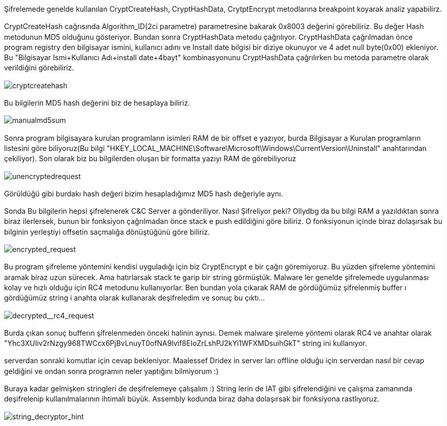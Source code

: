 Şifrelemede genelde kullanılan CryptCreateHash, CryptHashData, CrytptEncrypt metodlarına breakpoint koyarak analiz yapabilirz.

CryptCreateHash cağrısında Algorithm_ID(2ci parametre) parametresine bakarak 0x8003 değerini görebiliriz. Bu değer Hash metodunun MD5 olduğunu gösteriyor. Bundan sonra CryptHashData metodu çağrılıyor. CryptHashData çağrılmadan önce program registry den bilgisayar ismini, kullanıcı adını ve Install date bilgisi bir diziye okunuyor ve 4 adet null byte(0x00) ekleniyor. Bu "Bilgisayar Ismi+Kullanıcı Adı+install date+4bayt" kombinasyonunu CryptHashData çağrılırken bu metoda parametre olarak verildiğini görebiliriz.

![cryptcreatehash](https://user-images.githubusercontent.com/27059441/29206862-76b9c58e-7e8c-11e7-88c3-b0f0ea8ac02d.PNG)


Bu bilgilerin MD5 hash değerini biz de hesaplaya biliriz.

![manualmd5sum](https://user-images.githubusercontent.com/27059441/29206871-8232abec-7e8c-11e7-951a-f6d19f59ea94.PNG)

Sonra program bilgisayara kurulan programların isimleri RAM de bir offset e yazıyor, burda Bilgisayar a Kurulan programların listesini göre biliyoruz(Bu bilgi "HKEY_LOCAL_MACHINE\Software\Microsoft\Windows\CurrentVersion\Uninstall" anahtarından çekiliyor). Son olarak biz bu bilgilerden oluşan bir formatta yazıyı RAM de görebiliyoruz

![unencryptedrequest](https://user-images.githubusercontent.com/27059441/29206884-8cb66e78-7e8c-11e7-8af0-68cf9ae8fe26.PNG)



Görüldüğü gibi burdakı hash değeri bizim hesapladığımız MD5 hash değeriyle aynı.

Sonda Bu bilgilerin hepsi şifrelenerek C&C Server a gönderiliyor. Nasıl Şifreliyor peki? Ollydbg da bu bilgi RAM a yazıldıktan sonra biraz ilerlersek, bunun bir fonksiyon çağrılmadan önce stack e push edildiğini göre biliriz. O fonksiyonun içinde biraz dolaşırsak bu bilginin yerleştiyi offsetin saçmalığa dönüştüğünü göre biliriz.

![encrypted_request](https://user-images.githubusercontent.com/27059441/29206896-a0eacfb0-7e8c-11e7-9cd3-0111c9813b97.PNG)

Bu program şifreleme yöntemini kendisi uyguladığı için biz CryptEncrypt e bir çağrı göremiyoruz. Bu yüzden şifreleme yöntemini aramak biraz uzun sürecek. Ama hatırlarsak stack te garip bir string görmüştük. Malware ler genelde şifrelemede uygulanması kolay ve hızlı olduğu için RC4 metodunu kullanıyorlar. Ben bundan yola çıkarak RAM de gördüğümüz şifrelenmiş buffer ı gördüğümüz string i anahta olarak kullanarak deşifreledim ve sonuç bu çıktı...

![decrypted__rc4_request](https://user-images.githubusercontent.com/27059441/29206903-a99dbf82-7e8c-11e7-8d63-c1ec866e5b4d.PNG)

Burda çıkan sonuç bufferın şifrelenmeden önceki halinin aynısı. Demek malware şireleme yöntemi olarak RC4 ve anahtar olarak "Yhc3XUIiv2rNzgy968TWCcx6PjBvLnuyT0ofNA9lvif8EIoZrLshPJ2kYi1WFXMDsuihGkT" string ini kullanıyor.



serverdan sonraki komutlar için cevap bekleniyor. Maalessef Dridex in server ları offline olduğu için serverdan nasıl bir cevap geldiğini ve ondan sonra programın neler yaptığını bilmiyorum :)

Buraya kadar gelmişken stringleri de deşifrelemeye çalışalım :) String lerin de IAT gibi şifrelendiğini ve çalışma zamanında deşifrelenip kullanılmalarının ihtimali büyük.
Assembly kodunda biraz daha dolaşırsak bir fonksiyona rastlıyoruz.

![string_decryptor_hint](https://user-images.githubusercontent.com/27059441/29206914-b76d7bc0-7e8c-11e7-9ea0-eba0de2e7008.PNG)
